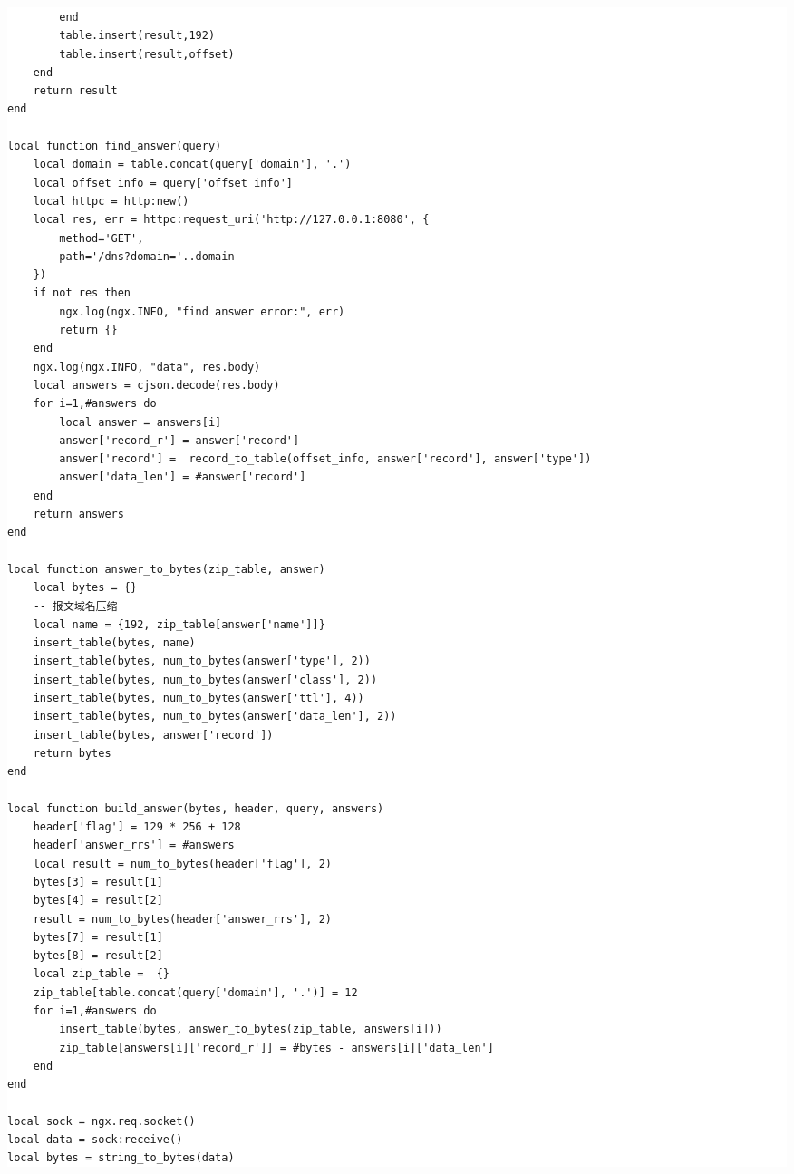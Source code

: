 ```
        end
        table.insert(result,192)
        table.insert(result,offset)
    end
    return result
end

local function find_answer(query)
    local domain = table.concat(query['domain'], '.')
    local offset_info = query['offset_info']
    local httpc = http:new()
    local res, err = httpc:request_uri('http://127.0.0.1:8080', {
        method='GET',
        path='/dns?domain='..domain
    })
    if not res then
        ngx.log(ngx.INFO, "find answer error:", err)
        return {}
    end
    ngx.log(ngx.INFO, "data", res.body)
    local answers = cjson.decode(res.body)
    for i=1,#answers do
        local answer = answers[i]
        answer['record_r'] = answer['record']
        answer['record'] =  record_to_table(offset_info, answer['record'], answer['type'])
        answer['data_len'] = #answer['record']
    end
    return answers
end

local function answer_to_bytes(zip_table, answer)
    local bytes = {}
    -- 报文域名压缩
    local name = {192, zip_table[answer['name']]}
    insert_table(bytes, name)
    insert_table(bytes, num_to_bytes(answer['type'], 2))
    insert_table(bytes, num_to_bytes(answer['class'], 2))
    insert_table(bytes, num_to_bytes(answer['ttl'], 4))
    insert_table(bytes, num_to_bytes(answer['data_len'], 2))
    insert_table(bytes, answer['record'])
    return bytes
end

local function build_answer(bytes, header, query, answers)
    header['flag'] = 129 * 256 + 128
    header['answer_rrs'] = #answers
    local result = num_to_bytes(header['flag'], 2)
    bytes[3] = result[1]
    bytes[4] = result[2]
    result = num_to_bytes(header['answer_rrs'], 2)
    bytes[7] = result[1]
    bytes[8] = result[2]
    local zip_table =  {}
    zip_table[table.concat(query['domain'], '.')] = 12
    for i=1,#answers do
        insert_table(bytes, answer_to_bytes(zip_table, answers[i]))
        zip_table[answers[i]['record_r']] = #bytes - answers[i]['data_len']
    end
end

local sock = ngx.req.socket()
local data = sock:receive()
local bytes = string_to_bytes(data)
```